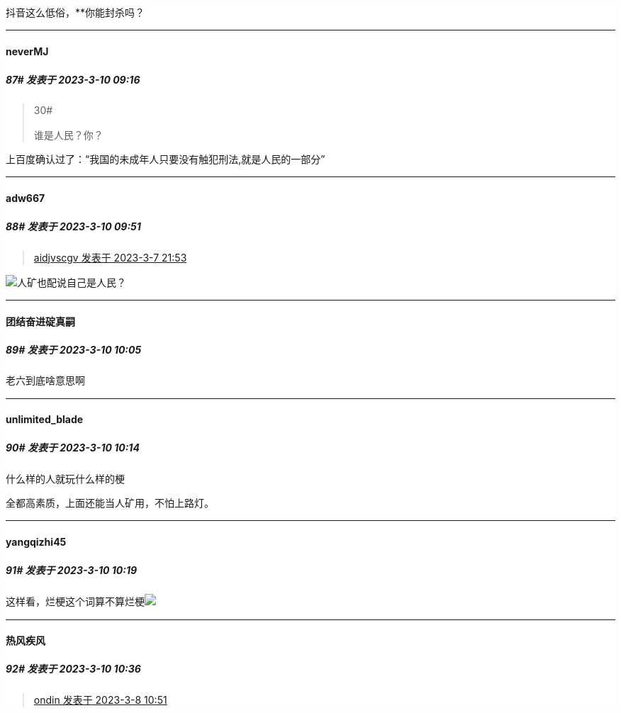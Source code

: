 抖音这么低俗，**你能封杀吗？


*****

####  neverMJ  
##### 87#       发表于 2023-3-10 09:16

<blockquote>30#

谁是人民？你？</blockquote>

上百度确认过了：“我国的未成年人只要没有触犯刑法,就是人民的一部分”


*****

####  adw667  
##### 88#       发表于 2023-3-10 09:51

<blockquote><a href="httphttps://bbs.saraba1st.com/2b/forum.php?mod=redirect&amp;goto=findpost&amp;pid=60004427&amp;ptid=2123037" target="_blank">aidjvscgv 发表于 2023-3-7 21:53</a></blockquote>
<img src="https://static.saraba1st.com/image/smiley/face2017/047.png" referrerpolicy="no-referrer">人矿也配说自己是人民？


*****

####  团结奋进碇真嗣  
##### 89#       发表于 2023-3-10 10:05

老六到底啥意思啊


*****

####  unlimited_blade  
##### 90#       发表于 2023-3-10 10:14

什么样的人就玩什么样的梗

全都高素质，上面还能当人矿用，不怕上路灯。


*****

####  yangqizhi45  
##### 91#       发表于 2023-3-10 10:19

这样看，烂梗这个词算不算烂梗<img src="https://static.saraba1st.com/image/smiley/face2017/049.png" referrerpolicy="no-referrer">


*****

####  热风疾风  
##### 92#       发表于 2023-3-10 10:36

<blockquote><a href="httphttps://bbs.saraba1st.com/2b/forum.php?mod=redirect&amp;goto=findpost&amp;pid=60008637&amp;ptid=2123037" target="_blank">ondin 发表于 2023-3-8 10:51</a>
